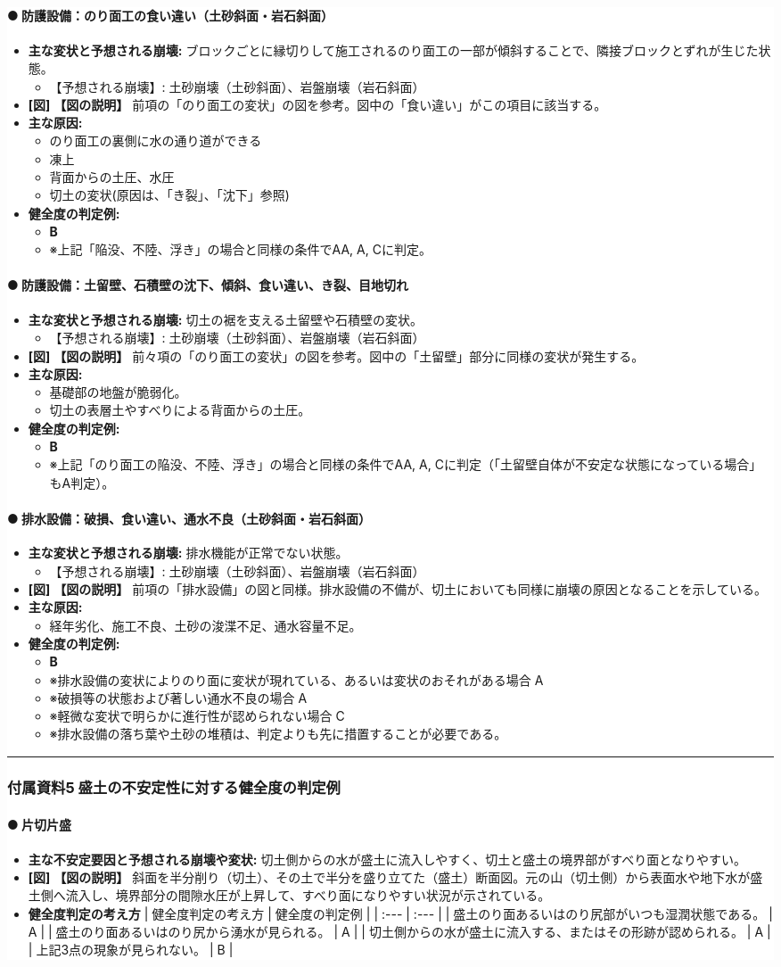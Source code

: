 #### ● 防護設備：のり面工の食い違い（土砂斜面・岩石斜面）
* **主な変状と予想される崩壊:**
    ブロックごとに縁切りして施工されるのり面工の一部が傾斜することで、隣接ブロックとずれが生じた状態。
    * 【予想される崩壊】: 土砂崩壊（土砂斜面）、岩盤崩壊（岩石斜面）
* **[図]**
    **【図の説明】** 前項の「のり面工の変状」の図を参考。図中の「食い違い」がこの項目に該当する。
* **主な原因:**
    * のり面工の裏側に水の通り道ができる
    * 凍上
    * 背面からの土圧、水圧
    * 切土の変状(原因は、「き裂」、「沈下」参照)
* **健全度の判定例:**
    * **B**
    * ※上記「陥没、不陸、浮き」の場合と同様の条件でAA, A, Cに判定。

#### ● 防護設備：土留壁、石積壁の沈下、傾斜、食い違い、き裂、目地切れ
* **主な変状と予想される崩壊:**
    切土の裾を支える土留壁や石積壁の変状。
    * 【予想される崩壊】: 土砂崩壊（土砂斜面）、岩盤崩壊（岩石斜面）
* **[図]**
    **【図の説明】** 前々項の「のり面工の変状」の図を参考。図中の「土留壁」部分に同様の変状が発生する。
* **主な原因:**
    * 基礎部の地盤が脆弱化。
    * 切土の表層土やすべりによる背面からの土圧。
* **健全度の判定例:**
    * **B**
    * ※上記「のり面工の陥没、不陸、浮き」の場合と同様の条件でAA, A, Cに判定（「土留壁自体が不安定な状態になっている場合」もA判定）。

#### ● 排水設備：破損、食い違い、通水不良（土砂斜面・岩石斜面）
* **主な変状と予想される崩壊:**
    排水機能が正常でない状態。
    * 【予想される崩壊】: 土砂崩壊（土砂斜面）、岩盤崩壊（岩石斜面）
* **[図]**
    **【図の説明】** 前項の「排水設備」の図と同様。排水設備の不備が、切土においても同様に崩壊の原因となることを示している。
* **主な原因:**
    * 経年劣化、施工不良、土砂の浚渫不足、通水容量不足。
* **健全度の判定例:**
    * **B**
    * ※排水設備の変状によりのり面に変状が現れている、あるいは変状のおそれがある場合 A
    * ※破損等の状態および著しい通水不良の場合 A
    * ※軽微な変状で明らかに進行性が認められない場合 C
    * ※排水設備の落ち葉や土砂の堆積は、判定よりも先に措置することが必要である。

---

### 付属資料5 盛土の不安定性に対する健全度の判定例

#### ● 片切片盛
* **主な不安定要因と予想される崩壊や変状:**
    切土側からの水が盛土に流入しやすく、切土と盛土の境界部がすべり面となりやすい。
* **[図]**
    **【図の説明】** 斜面を半分削り（切土）、その土で半分を盛り立てた（盛土）断面図。元の山（切土側）から表面水や地下水が盛土側へ流入し、境界部分の間隙水圧が上昇して、すべり面になりやすい状況が示されている。
* **健全度判定の考え方**
| 健全度判定の考え方 | 健全度の判定例 |
| :--- | :--- |
| 盛土のり面あるいはのり尻部がいつも湿潤状態である。 | A |
| 盛土のり面あるいはのり尻から湧水が見られる。 | A |
| 切土側からの水が盛土に流入する、またはその形跡が認められる。 | A |
| 上記3点の現象が見られない。 | B |